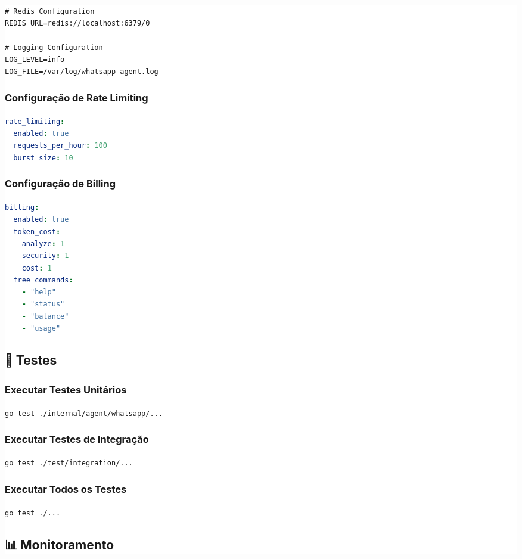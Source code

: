 ```
# Redis Configuration
REDIS_URL=redis://localhost:6379/0

# Logging Configuration
LOG_LEVEL=info
LOG_FILE=/var/log/whatsapp-agent.log
```

### Configuração de Rate Limiting
```yaml
rate_limiting:
  enabled: true
  requests_per_hour: 100
  burst_size: 10
```

### Configuração de Billing
```yaml
billing:
  enabled: true
  token_cost:
    analyze: 1
    security: 1
    cost: 1
  free_commands:
    - "help"
    - "status"
    - "balance"
    - "usage"
```

## 🧪 Testes

### Executar Testes Unitários
```bash
go test ./internal/agent/whatsapp/...
```

### Executar Testes de Integração
```bash
go test ./test/integration/...
```

### Executar Todos os Testes
```bash
go test ./...
```

## 📊 Monitoramento
